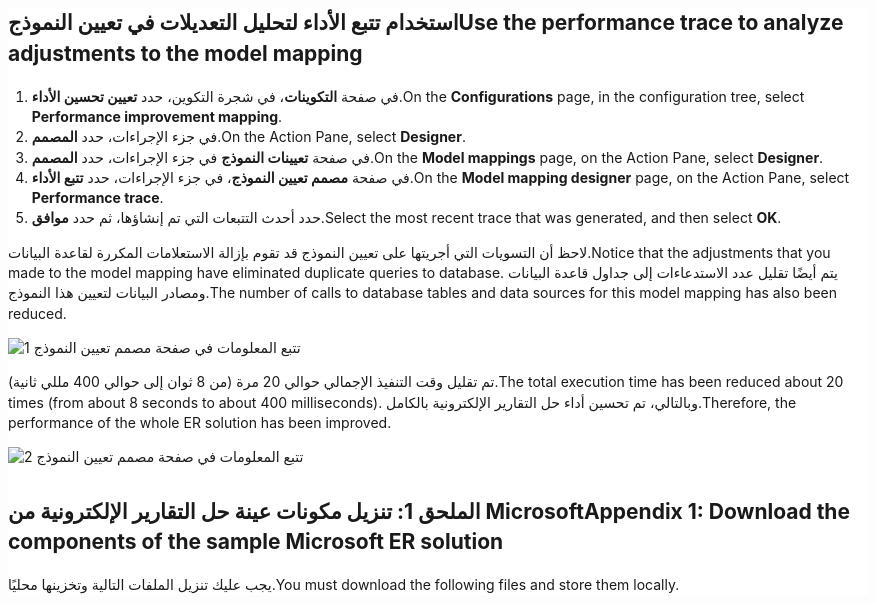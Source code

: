 ## <a name="use-the-performance-trace-to-analyze-adjustments-to-the-model-mapping"></a><span data-ttu-id="674f6-244">استخدام تتبع الأداء لتحليل التعديلات في تعيين النموذج</span><span class="sxs-lookup"><span data-stu-id="674f6-244">Use the performance trace to analyze adjustments to the model mapping</span></span> 

1. <span data-ttu-id="674f6-245">في صفحة **التكوينات**، في شجرة التكوين، حدد **تعيين تحسين الأداء**.</span><span class="sxs-lookup"><span data-stu-id="674f6-245">On the **Configurations** page, in the configuration tree, select **Performance improvement mapping**.</span></span>
2. <span data-ttu-id="674f6-246">في جزء الإجراءات، حدد **المصمم**.</span><span class="sxs-lookup"><span data-stu-id="674f6-246">On the Action Pane, select **Designer**.</span></span>
3. <span data-ttu-id="674f6-247">في صفحة **تعيينات النموذج** في جزء الإجراءات، حدد **المصمم**.</span><span class="sxs-lookup"><span data-stu-id="674f6-247">On the **Model mappings** page, on the Action Pane, select **Designer**.</span></span>
4. <span data-ttu-id="674f6-248">في صفحة **مصمم تعيين النموذج**، في جزء الإجراءات، حدد **تتبع الأداء**.</span><span class="sxs-lookup"><span data-stu-id="674f6-248">On the **Model mapping designer** page, on the Action Pane, select **Performance trace**.</span></span>
5. <span data-ttu-id="674f6-249">حدد أحدث التتبعات التي تم إنشاؤها، ثم حدد **موافق**.</span><span class="sxs-lookup"><span data-stu-id="674f6-249">Select the most recent trace that was generated, and then select **OK**.</span></span>

<span data-ttu-id="674f6-250">لاحظ أن التسويات التي أجريتها على تعيين النموذج قد تقوم بإزالة الاستعلامات المكررة لقاعدة البيانات.</span><span class="sxs-lookup"><span data-stu-id="674f6-250">Notice that the adjustments that you made to the model mapping have eliminated duplicate queries to database.</span></span> <span data-ttu-id="674f6-251">يتم أيضًا تقليل عدد الاستدعاءات إلى جداول قاعدة البيانات ومصادر البيانات لتعيين هذا النموذج.</span><span class="sxs-lookup"><span data-stu-id="674f6-251">The number of calls to database tables and data sources for this model mapping has also been reduced.</span></span>

![تتبع المعلومات في صفحة مصمم تعيين النموذج 1](./media/er-calculated-field-ds-performance-mapping-5.png)

<span data-ttu-id="674f6-253">تم تقليل وقت التنفيذ الإجمالي حوالي 20 مرة (من 8 ثوان إلى حوالي 400 مللي ثانية).</span><span class="sxs-lookup"><span data-stu-id="674f6-253">The total execution time has been reduced about 20 times (from about 8 seconds to about 400 milliseconds).</span></span> <span data-ttu-id="674f6-254">وبالتالي، تم تحسين أداء حل التقارير الإلكترونية بالكامل.</span><span class="sxs-lookup"><span data-stu-id="674f6-254">Therefore, the performance of the whole ER solution has been improved.</span></span>

![تتبع المعلومات في صفحة مصمم تعيين النموذج 2](./media/er-calculated-field-ds-performance-mapping-5a.png)

## <a name="appendix-1-download-the-components-of-the-sample-microsoft-er-solution"></a><a name="appendix1"></a><span data-ttu-id="674f6-256">الملحق 1: تنزيل مكونات عينة حل التقارير الإلكترونية من Microsoft</span><span class="sxs-lookup"><span data-stu-id="674f6-256">Appendix 1: Download the components of the sample Microsoft ER solution</span></span>

<span data-ttu-id="674f6-257">يجب عليك تنزيل الملفات التالية وتخزينها محليًا.</span><span class="sxs-lookup"><span data-stu-id="674f6-257">You must download the following files and store them locally.</span></span>

